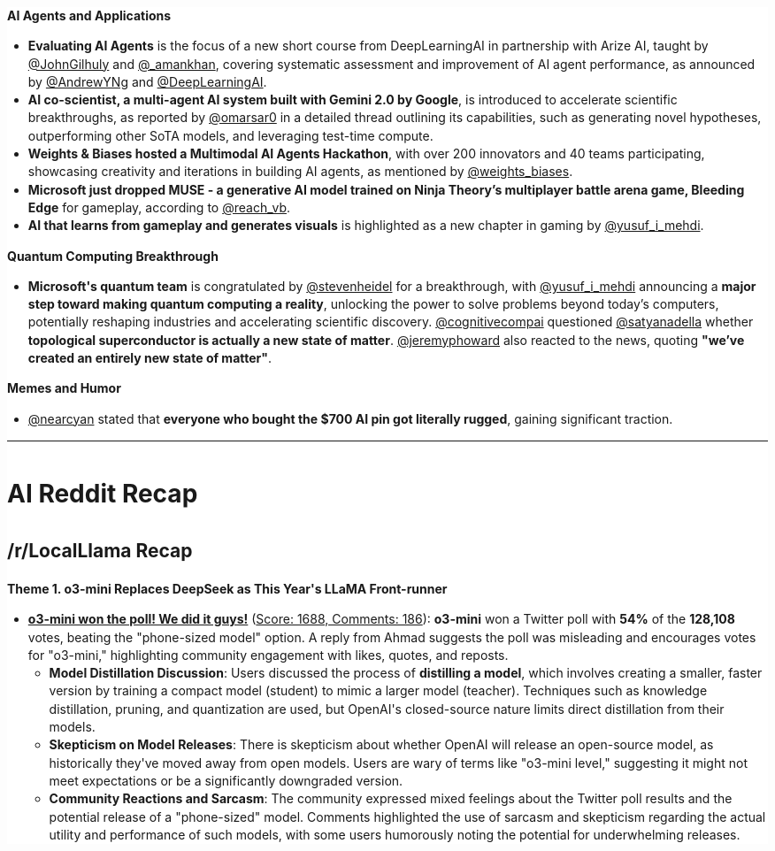 **AI Agents and Applications**

- **Evaluating AI Agents** is the focus of a new short course from DeepLearningAI in partnership with Arize AI, taught by [@JohnGilhuly](https://twitter.com/JohnGilhuly) and [@_amankhan](https://twitter.com/_amankhan), covering systematic assessment and improvement of AI agent performance, as announced by [@AndrewYNg](https://twitter.com/AndrewYNg/status/1892258190546653392) and [@DeepLearningAI](https://twitter.com/DeepLearningAI/status/1892250339878818124).
- **AI co-scientist, a multi-agent AI system built with Gemini 2.0 by Google**, is introduced to accelerate scientific breakthroughs, as reported by [@omarsar0](https://twitter.com/omarsar0/status/1892223515660579219) in a detailed thread outlining its capabilities, such as generating novel hypotheses, outperforming other SoTA models, and leveraging test-time compute.
- **Weights & Biases hosted a Multimodal AI Agents Hackathon**, with over 200 innovators and 40 teams participating, showcasing creativity and iterations in building AI agents, as mentioned by [@weights_biases](https://twitter.com/weights_biases/status/1892254937901396068).
- **Microsoft just dropped MUSE - a generative AI model trained on Ninja Theory’s multiplayer battle arena game, Bleeding Edge** for gameplay, according to [@reach_vb](https://twitter.com/reach_vb/status/1892254399633801283).
- **AI that learns from gameplay and generates visuals** is highlighted as a new chapter in gaming by [@yusuf_i_mehdi](https://twitter.com/yusuf_i_mehdi/status/1892244909484077354).

**Quantum Computing Breakthrough**

- **Microsoft's quantum team** is congratulated by [@stevenheidel](https://twitter.com/stevenheidel/status/1892274904638058609) for a breakthrough, with [@yusuf_i_mehdi](https://twitter.com/yusuf_i_mehdi/status/1892258540460331228) announcing a **major step toward making quantum computing a reality**, unlocking the power to solve problems beyond today’s computers, potentially reshaping industries and accelerating scientific discovery. [@cognitivecompai](https://twitter.com/cognitivecompai/status/1892258078210375867) questioned [@satyanadella](https://twitter.com/satyanadella) whether **topological superconductor is actually a new state of matter**. [@jeremyphoward](https://twitter.com/jeremyphoward/status/1892250092800791009) also reacted to the news, quoting **"we’ve created an entirely new state of matter"**.

**Memes and Humor**

- [@nearcyan](https://twitter.com/nearcyan/status/1892049572546904319) stated that **everyone who bought the $700 AI pin got literally rugged**, gaining significant traction.

---

# AI Reddit Recap

## /r/LocalLlama Recap

**Theme 1. o3-mini Replaces DeepSeek as This Year's LLaMA Front-runner**

- **[o3-mini won the poll! We did it guys!](https://i.redd.it/ogpvvrth70ke1.jpeg)** ([Score: 1688, Comments: 186](https://reddit.com/r/LocalLLaMA/comments/1isu4un/o3mini_won_the_poll_we_did_it_guys/)): **o3-mini** won a Twitter poll with **54%** of the **128,108** votes, beating the "phone-sized model" option. A reply from Ahmad suggests the poll was misleading and encourages votes for "o3-mini," highlighting community engagement with likes, quotes, and reposts.
  - **Model Distillation Discussion**: Users discussed the process of **distilling a model**, which involves creating a smaller, faster version by training a compact model (student) to mimic a larger model (teacher). Techniques such as knowledge distillation, pruning, and quantization are used, but OpenAI's closed-source nature limits direct distillation from their models.
  - **Skepticism on Model Releases**: There is skepticism about whether OpenAI will release an open-source model, as historically they've moved away from open models. Users are wary of terms like "o3-mini level," suggesting it might not meet expectations or be a significantly downgraded version.
  - **Community Reactions and Sarcasm**: The community expressed mixed feelings about the Twitter poll results and the potential release of a "phone-sized" model. Comments highlighted the use of sarcasm and skepticism regarding the actual utility and performance of such models, with some users humorously noting the potential for underwhelming releases.
